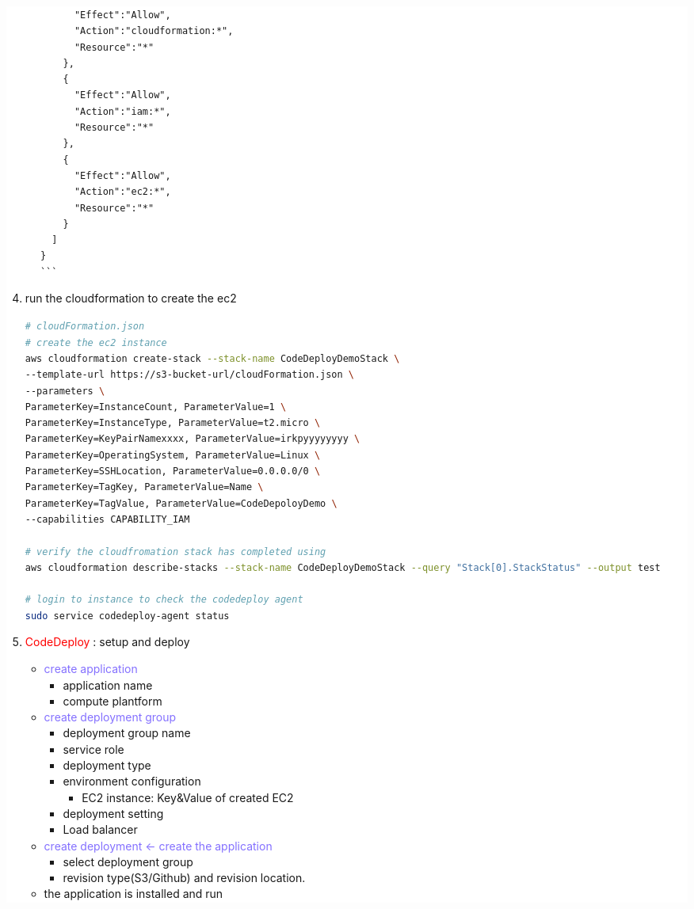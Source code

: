                 "Effect":"Allow",
                "Action":"cloudformation:*",
                "Resource":"*"
              },
              {
                "Effect":"Allow",
                "Action":"iam:*",
                "Resource":"*"
              },
              {
                "Effect":"Allow",
                "Action":"ec2:*",
                "Resource":"*"
              }
            ]
          }
          ```

4. run the cloudformation to create the ec2
    ```bash
    # cloudFormation.json
    # create the ec2 instance
    aws cloudformation create-stack --stack-name CodeDeployDemoStack \
    --template-url https://s3-bucket-url/cloudFormation.json \
    --parameters \
    ParameterKey=InstanceCount, ParameterValue=1 \
    ParameterKey=InstanceType, ParameterValue=t2.micro \
    ParameterKey=KeyPairNamexxxx, ParameterValue=irkpyyyyyyyy \
    ParameterKey=OperatingSystem, ParameterValue=Linux \
    ParameterKey=SSHLocation, ParameterValue=0.0.0.0/0 \
    ParameterKey=TagKey, ParameterValue=Name \
    ParameterKey=TagValue, ParameterValue=CodeDepoloyDemo \
    --capabilities CAPABILITY_IAM

    # verify the cloudfromation stack has completed using
    aws cloudformation describe-stacks --stack-name CodeDeployDemoStack --query "Stack[0].StackStatus" --output test

    # login to instance to check the codedeploy agent
    sudo service codedeploy-agent status
    ```

5. <font color=red> CodeDeploy </font> : setup and deploy
   - <font color=LightSlateBlue> create application </font>
     - application name
     - compute plantform
   - <font color=LightSlateBlue> create deployment group </font>
     - deployment group name
     - service role
     - deployment type
     - environment configuration
       - EC2 instance: Key&Value of created EC2
     - deployment setting
     - Load balancer
   - <font color=LightSlateBlue> create deployment <- create the application </font>
     - select deployment group
     - revision type(S3/Github) and revision location.
   - the application is installed and run
